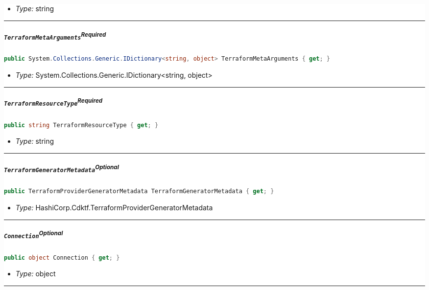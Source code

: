 - *Type:* string

---

##### `TerraformMetaArguments`<sup>Required</sup> <a name="TerraformMetaArguments" id="rhizo-co-terraform-provider-oci.databaseExternalnoncontainerdatabasesStackMonitoring.DatabaseExternalnoncontainerdatabasesStackMonitoring.property.terraformMetaArguments"></a>

```csharp
public System.Collections.Generic.IDictionary<string, object> TerraformMetaArguments { get; }
```

- *Type:* System.Collections.Generic.IDictionary<string, object>

---

##### `TerraformResourceType`<sup>Required</sup> <a name="TerraformResourceType" id="rhizo-co-terraform-provider-oci.databaseExternalnoncontainerdatabasesStackMonitoring.DatabaseExternalnoncontainerdatabasesStackMonitoring.property.terraformResourceType"></a>

```csharp
public string TerraformResourceType { get; }
```

- *Type:* string

---

##### `TerraformGeneratorMetadata`<sup>Optional</sup> <a name="TerraformGeneratorMetadata" id="rhizo-co-terraform-provider-oci.databaseExternalnoncontainerdatabasesStackMonitoring.DatabaseExternalnoncontainerdatabasesStackMonitoring.property.terraformGeneratorMetadata"></a>

```csharp
public TerraformProviderGeneratorMetadata TerraformGeneratorMetadata { get; }
```

- *Type:* HashiCorp.Cdktf.TerraformProviderGeneratorMetadata

---

##### `Connection`<sup>Optional</sup> <a name="Connection" id="rhizo-co-terraform-provider-oci.databaseExternalnoncontainerdatabasesStackMonitoring.DatabaseExternalnoncontainerdatabasesStackMonitoring.property.connection"></a>

```csharp
public object Connection { get; }
```

- *Type:* object

---

